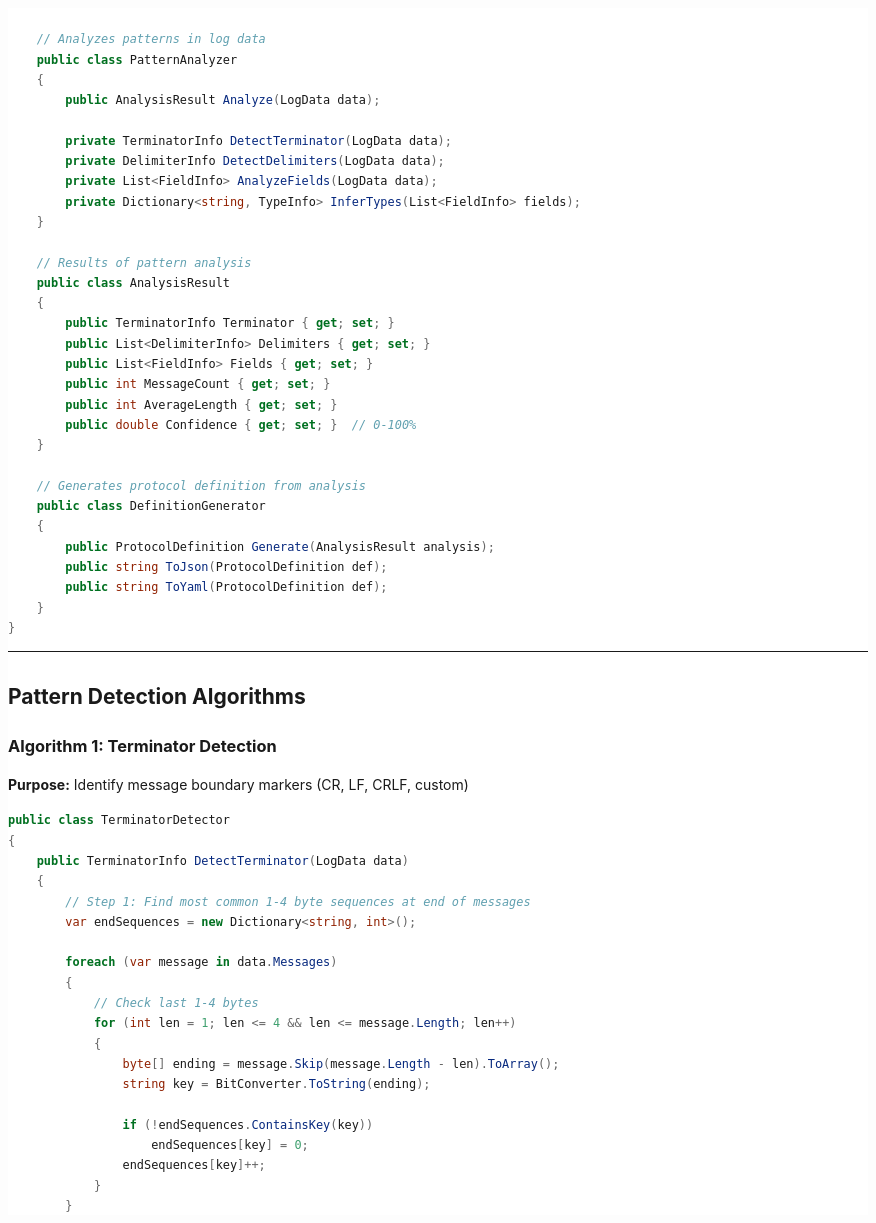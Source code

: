 ```csharp

    // Analyzes patterns in log data
    public class PatternAnalyzer
    {
        public AnalysisResult Analyze(LogData data);

        private TerminatorInfo DetectTerminator(LogData data);
        private DelimiterInfo DetectDelimiters(LogData data);
        private List<FieldInfo> AnalyzeFields(LogData data);
        private Dictionary<string, TypeInfo> InferTypes(List<FieldInfo> fields);
    }

    // Results of pattern analysis
    public class AnalysisResult
    {
        public TerminatorInfo Terminator { get; set; }
        public List<DelimiterInfo> Delimiters { get; set; }
        public List<FieldInfo> Fields { get; set; }
        public int MessageCount { get; set; }
        public int AverageLength { get; set; }
        public double Confidence { get; set; }  // 0-100%
    }

    // Generates protocol definition from analysis
    public class DefinitionGenerator
    {
        public ProtocolDefinition Generate(AnalysisResult analysis);
        public string ToJson(ProtocolDefinition def);
        public string ToYaml(ProtocolDefinition def);
    }
}
```

---

## Pattern Detection Algorithms

### Algorithm 1: Terminator Detection

**Purpose:** Identify message boundary markers (CR, LF, CRLF, custom)

```csharp
public class TerminatorDetector
{
    public TerminatorInfo DetectTerminator(LogData data)
    {
        // Step 1: Find most common 1-4 byte sequences at end of messages
        var endSequences = new Dictionary<string, int>();

        foreach (var message in data.Messages)
        {
            // Check last 1-4 bytes
            for (int len = 1; len <= 4 && len <= message.Length; len++)
            {
                byte[] ending = message.Skip(message.Length - len).ToArray();
                string key = BitConverter.ToString(ending);

                if (!endSequences.ContainsKey(key))
                    endSequences[key] = 0;
                endSequences[key]++;
            }
        }

```